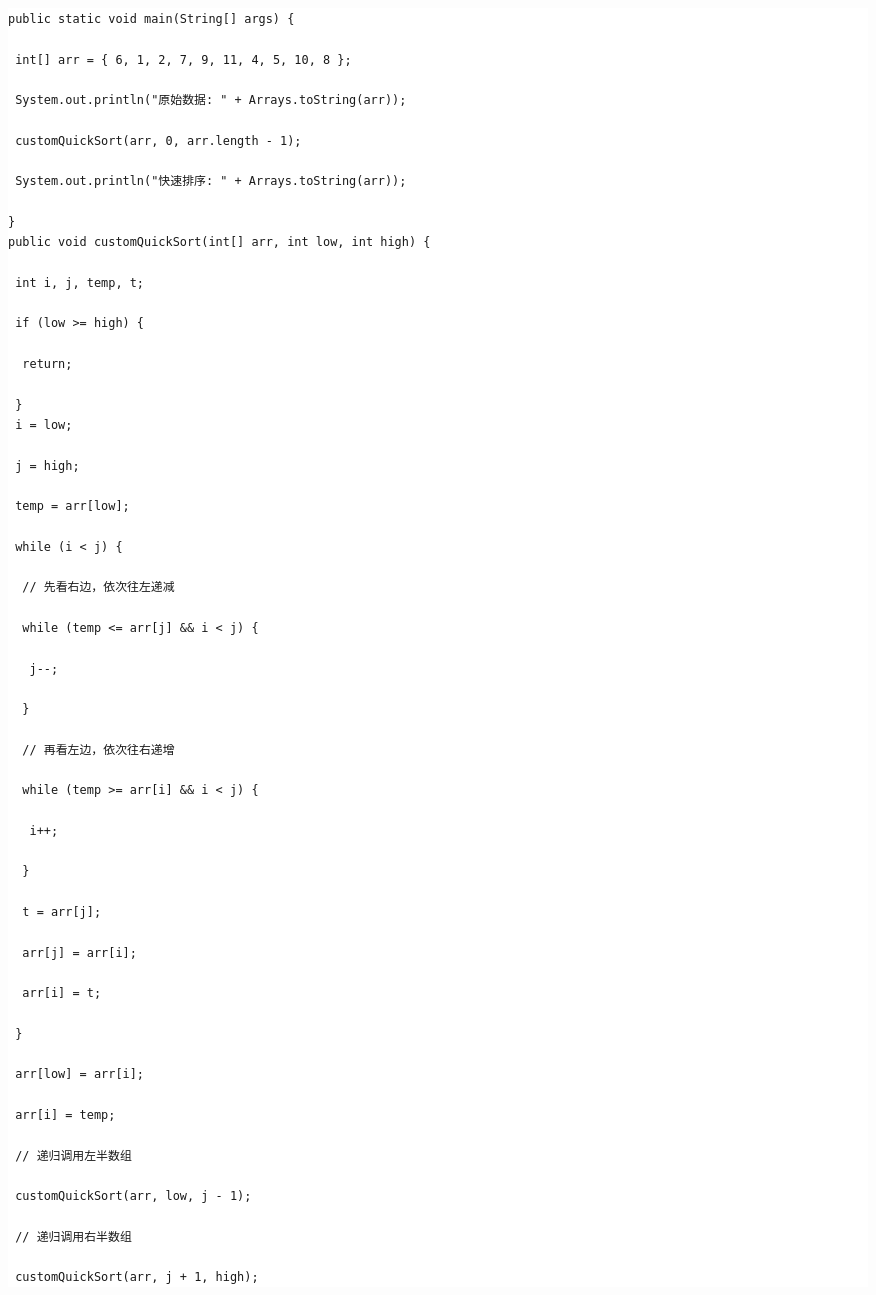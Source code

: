 ```
public static void main(String[] args) {

 int[] arr = { 6, 1, 2, 7, 9, 11, 4, 5, 10, 8 };

 System.out.println("原始数据: " + Arrays.toString(arr));

 customQuickSort(arr, 0, arr.length - 1);

 System.out.println("快速排序: " + Arrays.toString(arr));

}
public void customQuickSort(int[] arr, int low, int high) {

 int i, j, temp, t;

 if (low >= high) {

  return;

 }
 i = low;

 j = high;

 temp = arr[low];

 while (i < j) {

  // 先看右边，依次往左递减

  while (temp <= arr[j] && i < j) {

   j--;

  }

  // 再看左边，依次往右递增

  while (temp >= arr[i] && i < j) {

   i++;

  }

  t = arr[j];

  arr[j] = arr[i];

  arr[i] = t;

 }

 arr[low] = arr[i];

 arr[i] = temp;

 // 递归调用左半数组

 customQuickSort(arr, low, j - 1);

 // 递归调用右半数组

 customQuickSort(arr, j + 1, high);
```